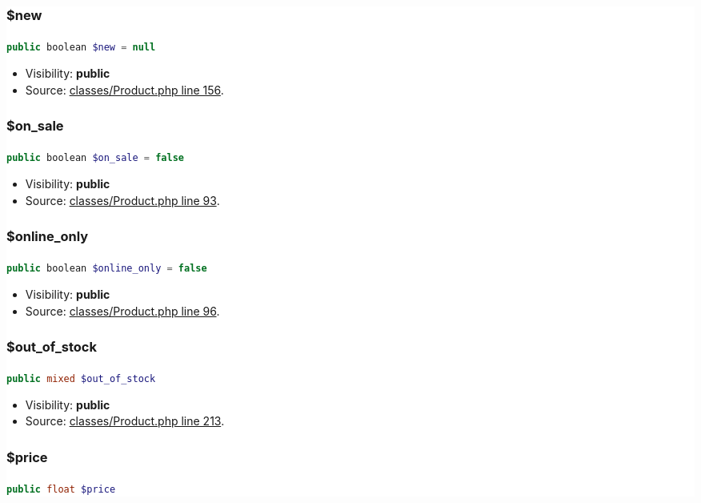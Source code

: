 
### <a name="property-$new"></a>$new

```php
public boolean $new = null
```





* Visibility: **public**
* Source: [classes/Product.php line 156](https://github.com/PrestaShop/PrestaShop/blob/1.6.0.3/classes/Product.php#L156).


### <a name="property-$on_sale"></a>$on_sale

```php
public boolean $on_sale = false
```





* Visibility: **public**
* Source: [classes/Product.php line 93](https://github.com/PrestaShop/PrestaShop/blob/1.6.0.3/classes/Product.php#L93).


### <a name="property-$online_only"></a>$online_only

```php
public boolean $online_only = false
```





* Visibility: **public**
* Source: [classes/Product.php line 96](https://github.com/PrestaShop/PrestaShop/blob/1.6.0.3/classes/Product.php#L96).


### <a name="property-$out_of_stock"></a>$out_of_stock

```php
public mixed $out_of_stock
```





* Visibility: **public**
* Source: [classes/Product.php line 213](https://github.com/PrestaShop/PrestaShop/blob/1.6.0.3/classes/Product.php#L213).


### <a name="property-$price"></a>$price

```php
public float $price
```

